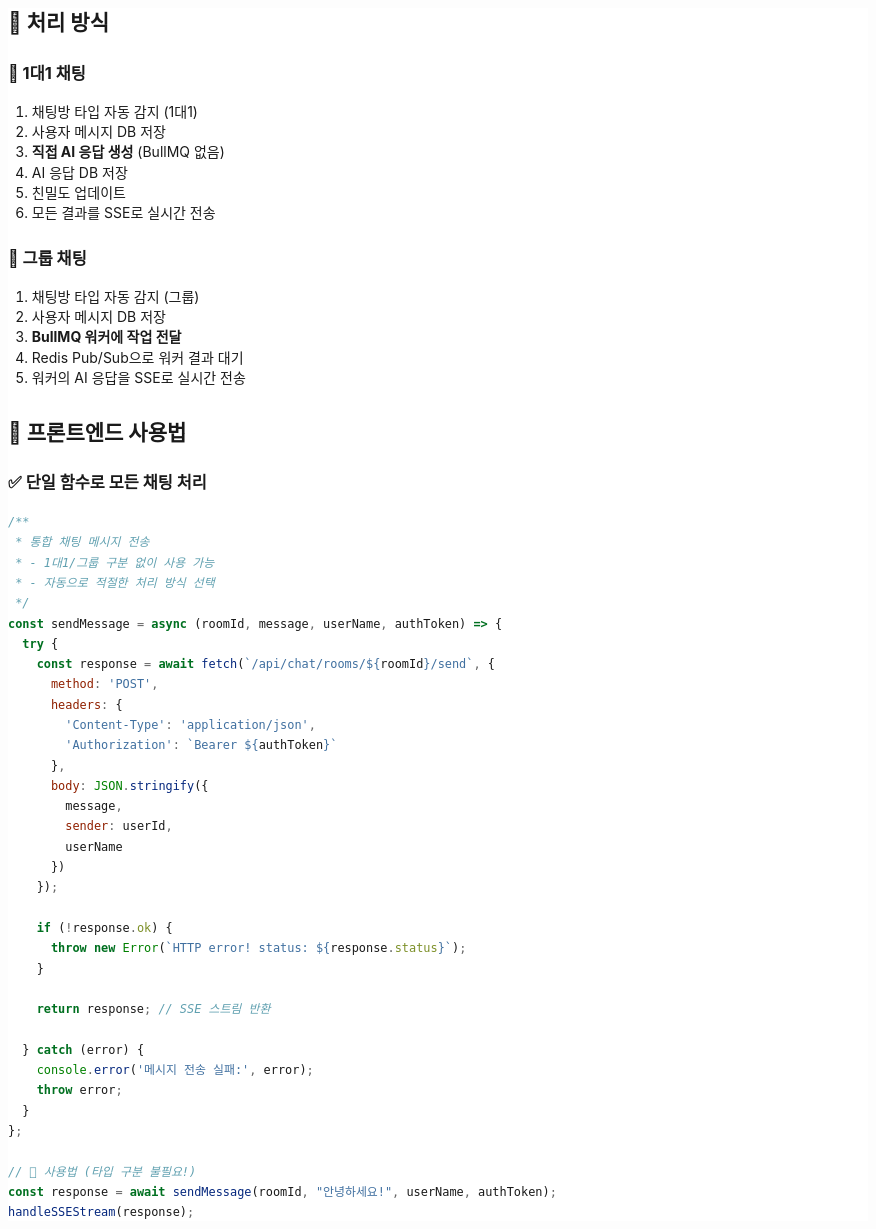 ## 🔄 처리 방식

### 🤖 1대1 채팅
1. 채팅방 타입 자동 감지 (1대1)
2. 사용자 메시지 DB 저장
3. **직접 AI 응답 생성** (BullMQ 없음)
4. AI 응답 DB 저장
5. 친밀도 업데이트
6. 모든 결과를 SSE로 실시간 전송

### 👥 그룹 채팅
1. 채팅방 타입 자동 감지 (그룹)
2. 사용자 메시지 DB 저장
3. **BullMQ 워커에 작업 전달**
4. Redis Pub/Sub으로 워커 결과 대기
5. 워커의 AI 응답을 SSE로 실시간 전송

## 🎯 프론트엔드 사용법

### ✅ 단일 함수로 모든 채팅 처리

```javascript
/**
 * 통합 채팅 메시지 전송
 * - 1대1/그룹 구분 없이 사용 가능
 * - 자동으로 적절한 처리 방식 선택
 */
const sendMessage = async (roomId, message, userName, authToken) => {
  try {
    const response = await fetch(`/api/chat/rooms/${roomId}/send`, {
      method: 'POST',
      headers: {
        'Content-Type': 'application/json',
        'Authorization': `Bearer ${authToken}`
      },
      body: JSON.stringify({
        message,
        sender: userId,
        userName
      })
    });
    
    if (!response.ok) {
      throw new Error(`HTTP error! status: ${response.status}`);
    }
    
    return response; // SSE 스트림 반환
    
  } catch (error) {
    console.error('메시지 전송 실패:', error);
    throw error;
  }
};

// 🎉 사용법 (타입 구분 불필요!)
const response = await sendMessage(roomId, "안녕하세요!", userName, authToken);
handleSSEStream(response);
```
